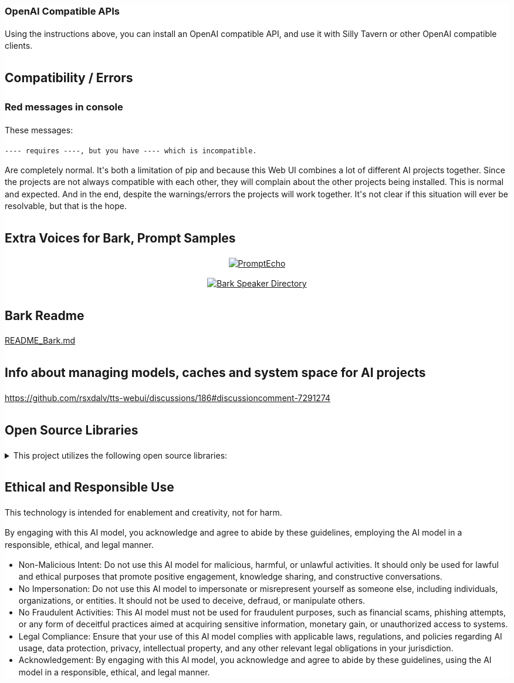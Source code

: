 ### OpenAI Compatible APIs

Using the instructions above, you can install an OpenAI compatible API, and use it with Silly Tavern or other OpenAI compatible clients.

## Compatibility / Errors

### Red messages in console
These messages:
```
---- requires ----, but you have ---- which is incompatible.
```
Are completely normal. It's both a limitation of pip and because this Web UI combines a lot of different AI projects together. Since the projects are not always compatible with each other, they will complain about the other projects being installed. This is normal and expected. And in the end, despite the warnings/errors the projects will work together.
It's not clear if this situation will ever be resolvable, but that is the hope.


## Extra Voices for Bark, Prompt Samples
<div align="center">

[![PromptEcho](https://github.com/user-attachments/assets/d26f76e9-0edf-43b9-b958-1167a867b781)](https://promptecho.com/)

[![Bark Speaker Directory](https://github.com/user-attachments/assets/775bd2fe-cf69-44f3-b77a-427338f77848)](https://rsxdalv.github.io/bark-speaker-directory/)

</div>

## Bark Readme
[README_Bark.md](./documentation/README_Bark.md)

## Info about managing models, caches and system space for AI projects
https://github.com/rsxdalv/tts-webui/discussions/186#discussioncomment-7291274



## Open Source Libraries

<details><summary>This project utilizes the following open source libraries:</summary></details>

## Ethical and Responsible Use
This technology is intended for enablement and creativity, not for harm.

By engaging with this AI model, you acknowledge and agree to abide by these guidelines, employing the AI model in a responsible, ethical, and legal manner.
- Non-Malicious Intent: Do not use this AI model for malicious, harmful, or unlawful activities. It should only be used for lawful and ethical purposes that promote positive engagement, knowledge sharing, and constructive conversations.
- No Impersonation: Do not use this AI model to impersonate or misrepresent yourself as someone else, including individuals, organizations, or entities. It should not be used to deceive, defraud, or manipulate others.
- No Fraudulent Activities: This AI model must not be used for fraudulent purposes, such as financial scams, phishing attempts, or any form of deceitful practices aimed at acquiring sensitive information, monetary gain, or unauthorized access to systems.
- Legal Compliance: Ensure that your use of this AI model complies with applicable laws, regulations, and policies regarding AI usage, data protection, privacy, intellectual property, and any other relevant legal obligations in your jurisdiction.
- Acknowledgement: By engaging with this AI model, you acknowledge and agree to abide by these guidelines, using the AI model in a responsible, ethical, and legal manner.
